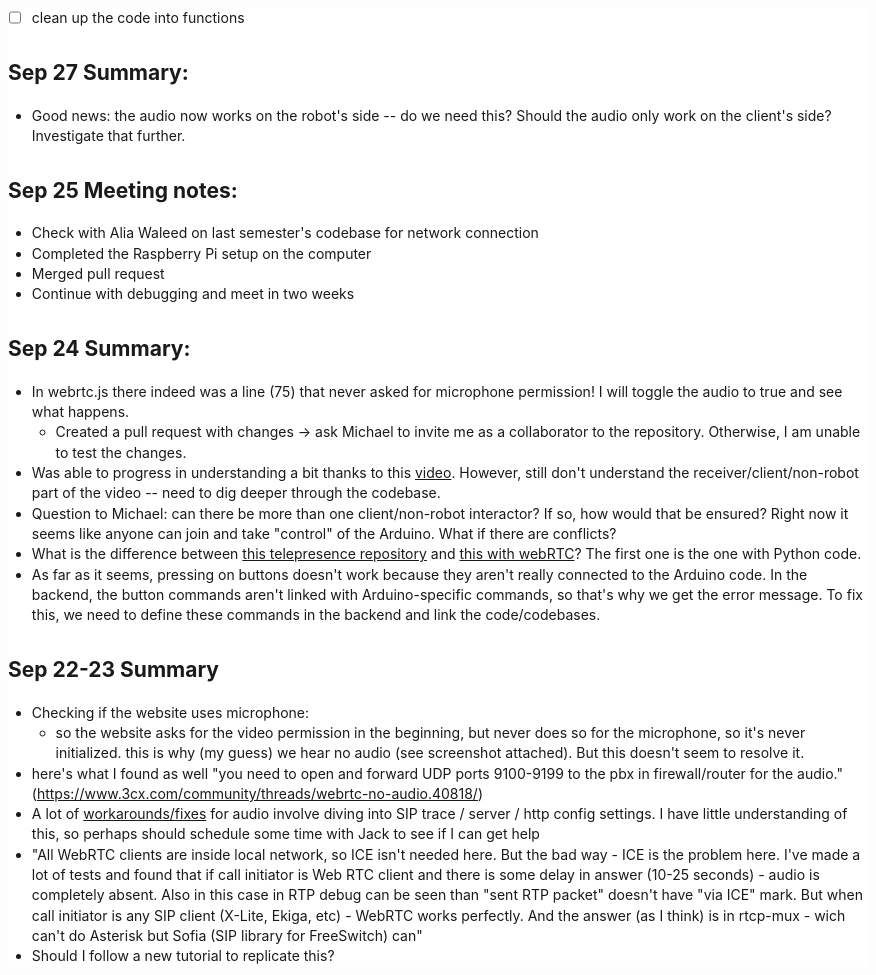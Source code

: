   - [ ] clean up the code into functions

## Sep 27 Summary:
- Good news: the audio now works on the robot's side -- do we need this? Should the audio only work on the client's side? Investigate that further.

## Sep 25 Meeting notes:
- Check with Alia Waleed on last semester's codebase for network connection
- Completed the Raspberry Pi setup on the computer
- Merged pull request
- Continue with debugging and meet in two weeks

## Sep 24 Summary:
- In webrtc.js there indeed was a line (75) that never asked for microphone permission! I will toggle the audio to true and see what happens.
  - Created a pull request with changes -> ask Michael to invite me as a collaborator to the repository. Otherwise, I am unable to test the changes.
- Was able to progress in understanding a bit thanks to this [video](https://www.youtube.com/watch?v=WmR9IMUD_CY). However, still don't understand the receiver/client/non-robot part of the video -- need to dig deeper through the codebase.
- Question to Michael: can there be more than one client/non-robot interactor? If so, how would that be ensured? Right now it seems like anyone can join and take "control" of the Arduino. What if there are conflicts?
- What is the difference between [this telepresence repository](https://github.com/michaelshiloh/telepresence) and [this with webRTC](https://github.com/michaelshiloh/webRTC)? The first one is the one with Python code.
- As far as it seems, pressing on buttons doesn't work because they aren't really connected to the Arduino code. In the backend, the button commands aren't linked with Arduino-specific commands, so that's why we get the error message. To fix this, we need to define these commands in the backend and link the code/codebases.

## Sep 22-23 Summary
- Checking if the website uses microphone:
  - so the website asks for the video permission in the beginning, but never does so for the microphone, so it's never initialized. this is why (my guess) we hear no audio (see screenshot attached). But this doesn't seem to resolve it.
- here's what I found as well "you need to open and forward UDP ports 9100-9199 to the pbx in firewall/router for the audio." (https://www.3cx.com/community/threads/webrtc-no-audio.40818/)
- A lot of [workarounds/fixes](https://community.asterisk.org/t/asterisk-16-4-webrtc-no-audio/83624) for audio involve diving into SIP trace / server / http config settings. I have little understanding of this, so perhaps should schedule some time with Jack to see if I can get help
- "All WebRTC clients are inside local network, so ICE isn't needed here. But the bad way - ICE is the problem here. I've made a lot of tests and found that if call initiator is Web RTC client and there is some delay in answer (10-25 seconds) - audio is completely absent. Also in this case in RTP debug can be seen than "sent RTP packet" doesn't have "via ICE" mark. But when call initiator is any SIP client (X-Lite, Ekiga, etc) - WebRTC works perfectly. And the answer (as I think) is in rtcp-mux - wich can't do Asterisk but Sofia (SIP library for FreeSwitch) can"
- Should I follow a new tutorial to replicate this?
